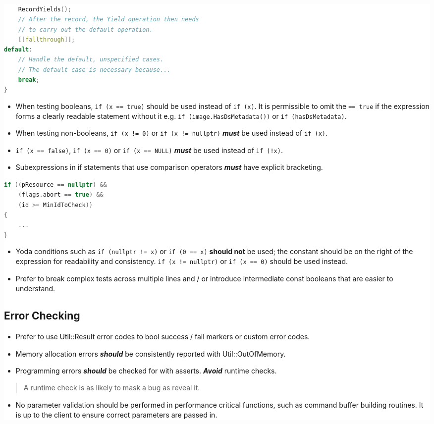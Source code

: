 ```cpp
    RecordYields();
    // After the record, the Yield operation then needs
    // to carry out the default operation.
    [[fallthrough]];
default:
    // Handle the default, unspecified cases.
    // The default case is necessary because...
    break;
}
```

-   When testing booleans, `if (x == true)` should be used instead of `if (x)`.
    It is permissible to omit the `== true` if the expression forms a clearly
    readable statement without it e.g. `if (image.HasDsMetadata())` or
    `if (hasDsMetadata)`.

-   When testing non-booleans, `if (x != 0)` or `if (x != nullptr)`
    ***must*** be used instead of `if (x)`.

-   `if (x == false)`, `if (x == 0)` or `if (x == NULL)`
     ***must*** be used instead of `if (!x)`.

-   Subexpressions in if statements that use comparison operators
    ***must*** have explicit bracketing.

```cpp
if ((pResource == nullptr) &&
    (flags.abort == true) &&
    (id >= MinIdToCheck))
{
    ...
}
```

-   Yoda conditions such as `if (nullptr != x)` or `if (0 == x)` **should not** be used;
    the constant should be on the right of the expression for readability and consistency.
    `if (x != nullptr)` or `if (x == 0)` should be used instead.

-   Prefer to break complex tests across multiple lines and / or
    introduce intermediate const booleans that are easier to
    understand.

Error Checking
--------------

-   Prefer to use Util::Result error codes to bool success / fail
    markers or custom error codes.

-   Memory allocation errors ***should*** be consistently reported with
    Util::OutOfMemory.

-   Programming errors ***should*** be checked for with asserts.
    ***Avoid*** runtime checks.

> A runtime check is as likely to mask a bug as reveal it.

-   No parameter validation should be performed in performance critical
    functions, such as command buffer building routines. It is up to
    the client to ensure correct parameters are passed in.
